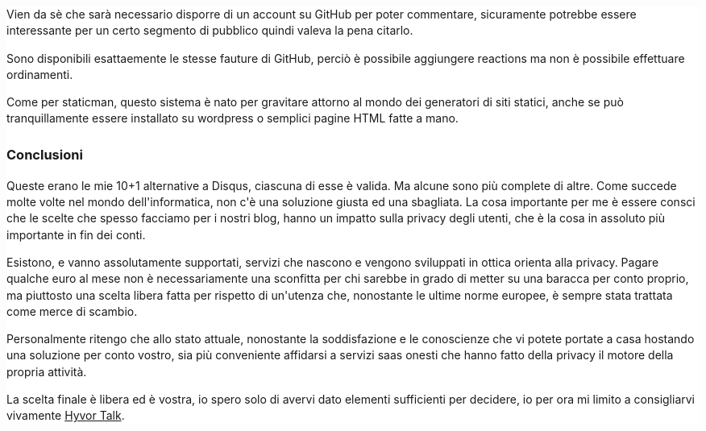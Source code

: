 Vien da sè che sarà necessario disporre di un account su GitHub per poter commentare, sicuramente potrebbe essere interessante per un certo segmento di pubblico quindi valeva la pena citarlo.

Sono disponibili esattaemente le stesse fauture di GitHub, perciò è possibile aggiungere reactions ma non è possibile effettuare ordinamenti.

Come per staticman, questo sistema è nato per gravitare attorno al mondo dei generatori di siti statici, anche se può tranquillamente essere installato su wordpress o semplici pagine HTML fatte a mano.

### Conclusioni

Queste erano le mie 10+1 alternative a Disqus, ciascuna di esse è valida. Ma alcune sono più complete di altre. Come succede molte volte nel mondo dell'informatica, non c'è una soluzione giusta ed una sbagliata. La cosa importante per me è essere consci che le scelte che spesso facciamo per i nostri blog, hanno un impatto sulla privacy degli utenti, che è la cosa in assoluto più importante in fin dei conti.

Esistono, e vanno assolutamente supportati, servizi che nascono e vengono sviluppati in ottica orienta alla privacy. Pagare qualche euro al mese non è necessariamente una sconfitta per chi sarebbe in grado di metter su una baracca per conto proprio, ma piuttosto una scelta libera fatta per rispetto di un'utenza che, nonostante le ultime norme europee, è sempre stata trattata come merce di scambio.

Personalmente ritengo che allo stato attuale, nonostante la soddisfazione e le conoscienze che vi potete portate a casa hostando una soluzione per conto vostro, sia più conveniente affidarsi a servizi saas onesti che hanno fatto della privacy il motore della propria attività.

La scelta finale è libera ed è vostra, io spero solo di avervi dato elementi sufficienti per decidere, io per ora mi limito a consigliarvi vivamente [Hyvor Talk](https://talk.hyvor.com?aff=6531).